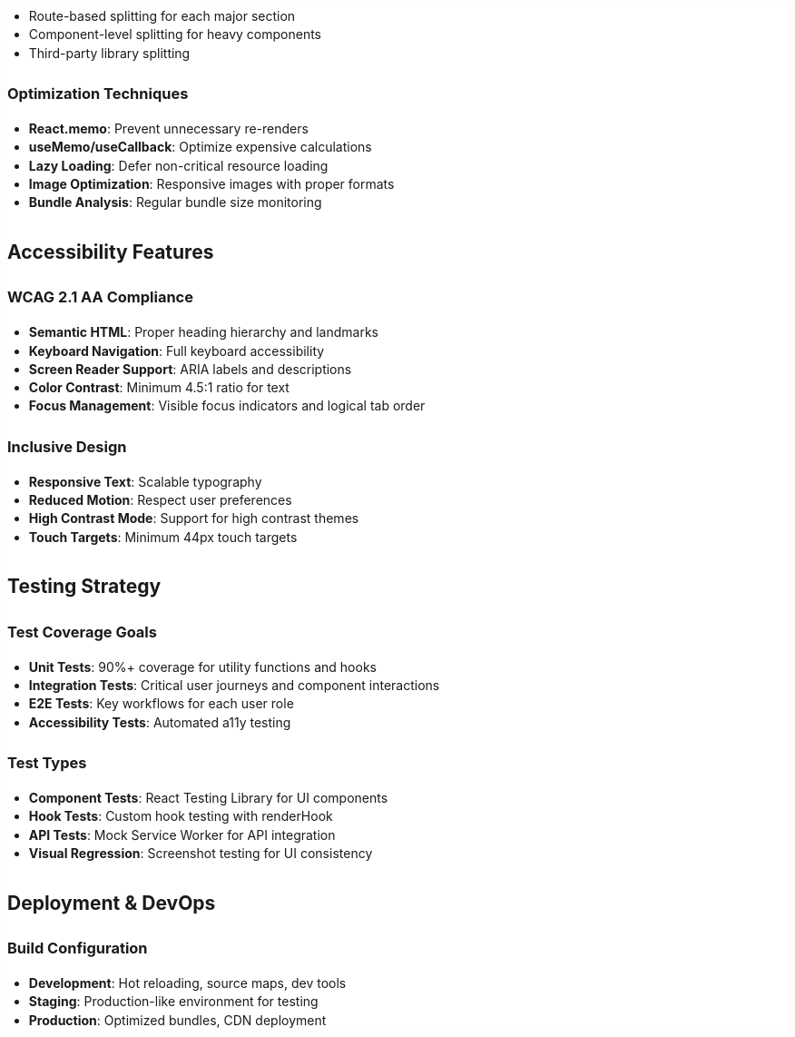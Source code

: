- Route-based splitting for each major section
- Component-level splitting for heavy components
- Third-party library splitting

### Optimization Techniques

- **React.memo**: Prevent unnecessary re-renders
- **useMemo/useCallback**: Optimize expensive calculations
- **Lazy Loading**: Defer non-critical resource loading
- **Image Optimization**: Responsive images with proper formats
- **Bundle Analysis**: Regular bundle size monitoring

## Accessibility Features

### WCAG 2.1 AA Compliance

- **Semantic HTML**: Proper heading hierarchy and landmarks
- **Keyboard Navigation**: Full keyboard accessibility
- **Screen Reader Support**: ARIA labels and descriptions
- **Color Contrast**: Minimum 4.5:1 ratio for text
- **Focus Management**: Visible focus indicators and logical tab order

### Inclusive Design

- **Responsive Text**: Scalable typography
- **Reduced Motion**: Respect user preferences
- **High Contrast Mode**: Support for high contrast themes
- **Touch Targets**: Minimum 44px touch targets

## Testing Strategy

### Test Coverage Goals

- **Unit Tests**: 90%+ coverage for utility functions and hooks
- **Integration Tests**: Critical user journeys and component interactions
- **E2E Tests**: Key workflows for each user role
- **Accessibility Tests**: Automated a11y testing

### Test Types

- **Component Tests**: React Testing Library for UI components
- **Hook Tests**: Custom hook testing with renderHook
- **API Tests**: Mock Service Worker for API integration
- **Visual Regression**: Screenshot testing for UI consistency

## Deployment & DevOps

### Build Configuration

- **Development**: Hot reloading, source maps, dev tools
- **Staging**: Production-like environment for testing
- **Production**: Optimized bundles, CDN deployment
